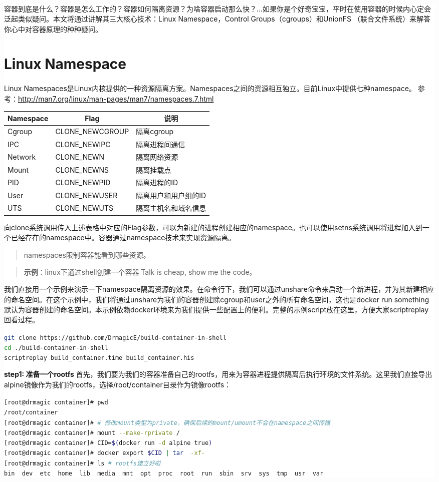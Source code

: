 容器到底是什么？容器是怎么工作的？容器如何隔离资源？为啥容器启动那么快？...如果你是个好奇宝宝，平时在使用容器的时候内心定会泛起类似疑问。本文将通过讲解其三大核心技术：Linux Namespace，Control Groups（cgroups）和UnionFS （联合文件系统）来解答你心中对容器原理的种种疑问。

# Linux Namespace

Linux Namespaces是Linux内核提供的一种资源隔离方案。Namespaces之间的资源相互独立。目前Linux中提供七种namespace。 参考：http://man7.org/linux/man-pages/man7/namespaces.7.html

| Namespace | Flag            | 说明                 |
| --------- | --------------- | -------------------- |
| Cgroup    | CLONE_NEWCGROUP | 隔离cgroup           |
| IPC       | CLONE_NEWIPC    | 隔离进程间通信       |
| Network   | CLONE_NEWN      | 隔离网络资源         |
| Mount     | CLONE_NEWNS     | 隔离挂载点           |
| PID       | CLONE_NEWPID    | 隔离进程的ID         |
| User      | CLONE_NEWUSER   | 隔离用户和用户组的ID |
| UTS       | CLONE_NEWUTS    | 隔离主机名和域名信息 |

向clone系统调用传入上述表格中对应的Flag参数，可以为新建的进程创建相应的namespace。也可以使用setns系统调用将进程加入到一个已经存在的namespace中。容器通过namespace技术来实现资源隔离。

> namespaces限制容器能看到哪些资源。
>

> **示例**：linux下通过shell创建一个容器
> Talk is cheap, show me the code。

我们直接用一个示例来演示一下namespace隔离资源的效果。在命令行下，我们可以通过unshare命令来启动一个新进程，并为其新建相应的命名空间。在这个示例中，我们将通过unshare为我们的容器创建除cgroup和user之外的所有命名空间，这也是docker run something默认为容器创建的命名空间。本示例依赖docker环境来为我们提供一些配置上的便利。完整的示例script放在这里，方便大家scriptreplay回看过程。

```sh
git clone https://github.com/DrmagicE/build-container-in-shell
cd ./build-container-in-shell
scriptreplay build_container.time build_container.his
```

**step1: 准备一个rootfs**
首先，我们要为我们的容器准备自己的rootfs，用来为容器进程提供隔离后执行环境的文件系统。这里我们直接导出alpine镜像作为我们的rootfs，选择/root/container目录作为镜像rootfs：

```sh
[root@drmagic container]# pwd 
/root/container
[root@drmagic container]# # 修改mount类型为private，确保后续的mount/umount不会在namespace之间传播
[root@drmagic container]# mount --make-rprivate / 
[root@drmagic container]# CID=$(docker run -d alpine true)
[root@drmagic container]# docker export $CID | tar  -xf-
[root@drmagic container]# ls # rootfs建立好啦
bin  dev  etc  home  lib  media  mnt  opt  proc  root  run  sbin  srv  sys  tmp  usr  var
```

